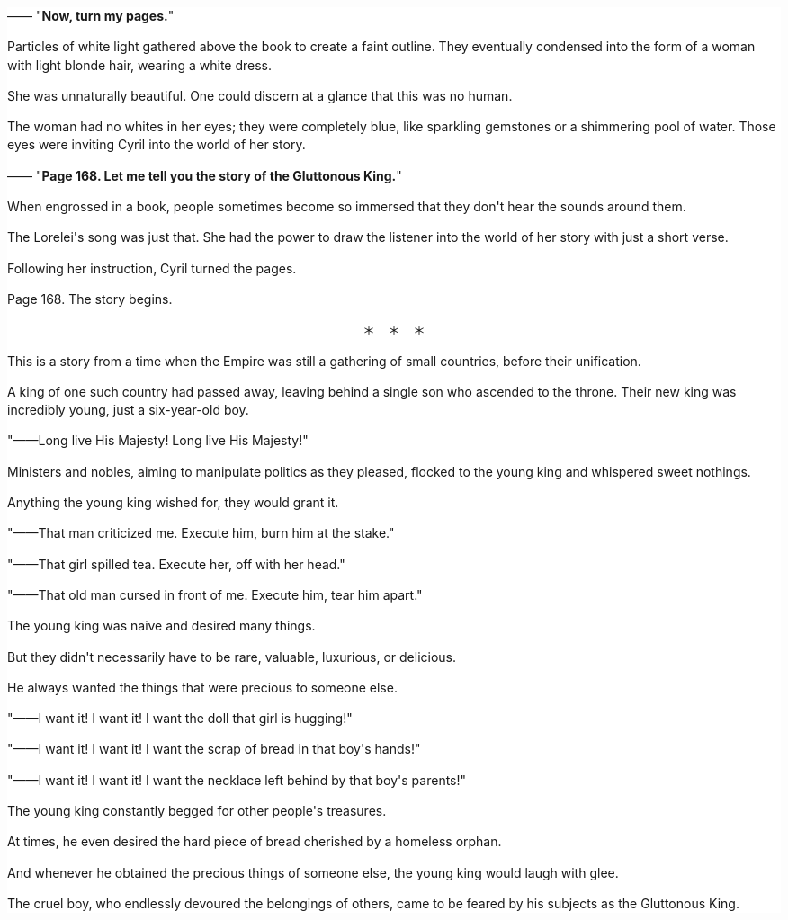 —— "**Now, turn my pages.**"

Particles of white light gathered above the book to create a faint outline. They eventually condensed into the form of a woman with light blonde hair, wearing a white dress.

She was unnaturally beautiful. One could discern at a glance that this was no human.

The woman had no whites in her eyes; they were completely blue, like sparkling gemstones or a shimmering pool of water. Those eyes were inviting Cyril into the world of her story.

—— "**Page 168. Let me tell you the story of the Gluttonous King.**"

When engrossed in a book, people sometimes become so immersed that they don't hear the sounds around them.

The Lorelei's song was just that. She had the power to draw the listener into the world of her story with just a short verse.

Following her instruction, Cyril turned the pages.

Page 168. The story begins.

<p style="text-align: center;">＊　＊　＊</p>

This is a story from a time when the Empire was still a gathering of small countries, before their unification.

A king of one such country had passed away, leaving behind a single son who ascended to the throne. Their new king was incredibly young, just a six-year-old boy.

"——Long live His Majesty! Long live His Majesty!"

Ministers and nobles, aiming to manipulate politics as they pleased, flocked to the young king and whispered sweet nothings.

Anything the young king wished for, they would grant it.

"——That man criticized me. Execute him, burn him at the stake."

"——That girl spilled tea. Execute her, off with her head."

"——That old man cursed in front of me. Execute him, tear him apart."

The young king was naive and desired many things.

But they didn't necessarily have to be rare, valuable, luxurious, or delicious.

He always wanted the things that were precious to someone else.

"——I want it! I want it! I want the doll that girl is hugging!"

"——I want it! I want it! I want the scrap of bread in that boy's hands!"

"——I want it! I want it! I want the necklace left behind by that boy's parents!"

The young king constantly begged for other people's treasures. 

At times, he even desired the hard piece of bread cherished by a homeless orphan.

And whenever he obtained the precious things of someone else, the young king would laugh with glee.

The cruel boy, who endlessly devoured the belongings of others, came to be feared by his subjects as the Gluttonous King.
